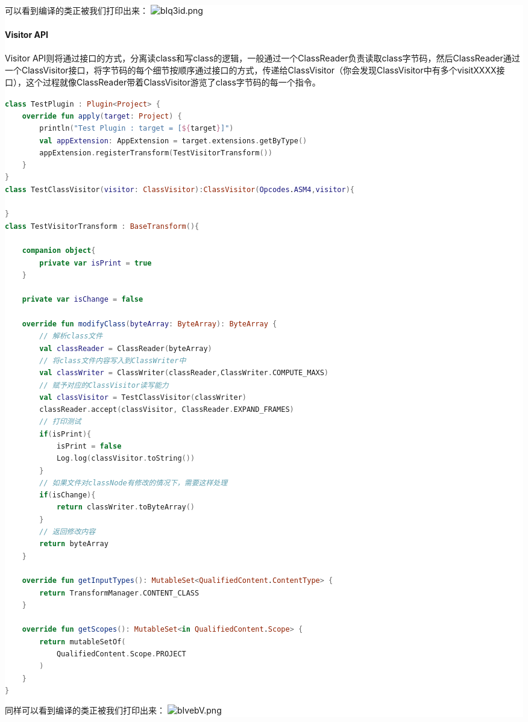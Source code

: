 可以看到编译的类正被我们打印出来：
![bIq3id.png](https://s1.ax1x.com/2022/03/11/bIq3id.png)


#### Visitor API 
Visitor API则将通过接口的方式，分离读class和写class的逻辑，一般通过一个ClassReader负责读取class字节码，然后ClassReader通过一个ClassVisitor接口，将字节码的每个细节按顺序通过接口的方式，传递给ClassVisitor（你会发现ClassVisitor中有多个visitXXXX接口），这个过程就像ClassReader带着ClassVisitor游览了class字节码的每一个指令。

```kotlin
class TestPlugin : Plugin<Project> {
    override fun apply(target: Project) {
        println("Test Plugin : target = [${target}]")
        val appExtension: AppExtension = target.extensions.getByType()
        appExtension.registerTransform(TestVisitorTransform())
    }
}
class TestClassVisitor(visitor: ClassVisitor):ClassVisitor(Opcodes.ASM4,visitor){

}
class TestVisitorTransform : BaseTransform(){

    companion object{
        private var isPrint = true
    }

    private var isChange = false

    override fun modifyClass(byteArray: ByteArray): ByteArray {
        // 解析class文件
        val classReader = ClassReader(byteArray)
        // 将class文件内容写入到ClassWriter中
        val classWriter = ClassWriter(classReader,ClassWriter.COMPUTE_MAXS)
        // 赋予对应的ClassVisitor读写能力
        val classVisitor = TestClassVisitor(classWriter)
        classReader.accept(classVisitor, ClassReader.EXPAND_FRAMES)
        // 打印测试
        if(isPrint){
            isPrint = false
            Log.log(classVisitor.toString())
        }
        // 如果文件对classNode有修改的情况下，需要这样处理
        if(isChange){
            return classWriter.toByteArray()
        }
        // 返回修改内容
        return byteArray
    }

    override fun getInputTypes(): MutableSet<QualifiedContent.ContentType> {
        return TransformManager.CONTENT_CLASS
    }

    override fun getScopes(): MutableSet<in QualifiedContent.Scope> {
        return mutableSetOf(
            QualifiedContent.Scope.PROJECT
        )
    }
}
```
同样可以看到编译的类正被我们打印出来：
![bIvebV.png](https://s1.ax1x.com/2022/03/11/bIvebV.png)
